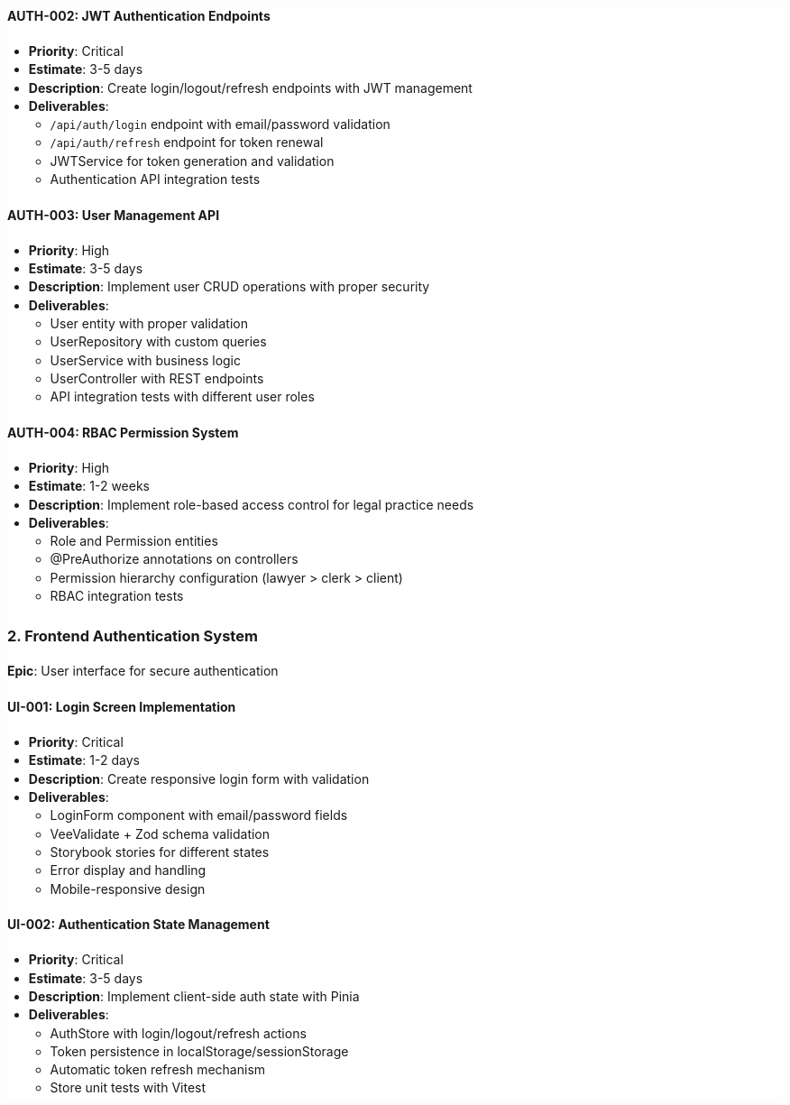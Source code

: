 #### AUTH-002: JWT Authentication Endpoints
- **Priority**: Critical  
- **Estimate**: 3-5 days
- **Description**: Create login/logout/refresh endpoints with JWT management
- **Deliverables**:
  - `/api/auth/login` endpoint with email/password validation
  - `/api/auth/refresh` endpoint for token renewal
  - JWTService for token generation and validation
  - Authentication API integration tests

#### AUTH-003: User Management API
- **Priority**: High
- **Estimate**: 3-5 days  
- **Description**: Implement user CRUD operations with proper security
- **Deliverables**:
  - User entity with proper validation
  - UserRepository with custom queries
  - UserService with business logic
  - UserController with REST endpoints
  - API integration tests with different user roles

#### AUTH-004: RBAC Permission System
- **Priority**: High
- **Estimate**: 1-2 weeks
- **Description**: Implement role-based access control for legal practice needs
- **Deliverables**:
  - Role and Permission entities
  - @PreAuthorize annotations on controllers
  - Permission hierarchy configuration (lawyer > clerk > client)
  - RBAC integration tests

### 2. Frontend Authentication System
**Epic**: User interface for secure authentication

#### UI-001: Login Screen Implementation
- **Priority**: Critical
- **Estimate**: 1-2 days
- **Description**: Create responsive login form with validation
- **Deliverables**:
  - LoginForm component with email/password fields
  - VeeValidate + Zod schema validation
  - Storybook stories for different states
  - Error display and handling
  - Mobile-responsive design

#### UI-002: Authentication State Management
- **Priority**: Critical
- **Estimate**: 3-5 days
- **Description**: Implement client-side auth state with Pinia
- **Deliverables**:
  - AuthStore with login/logout/refresh actions
  - Token persistence in localStorage/sessionStorage
  - Automatic token refresh mechanism
  - Store unit tests with Vitest

